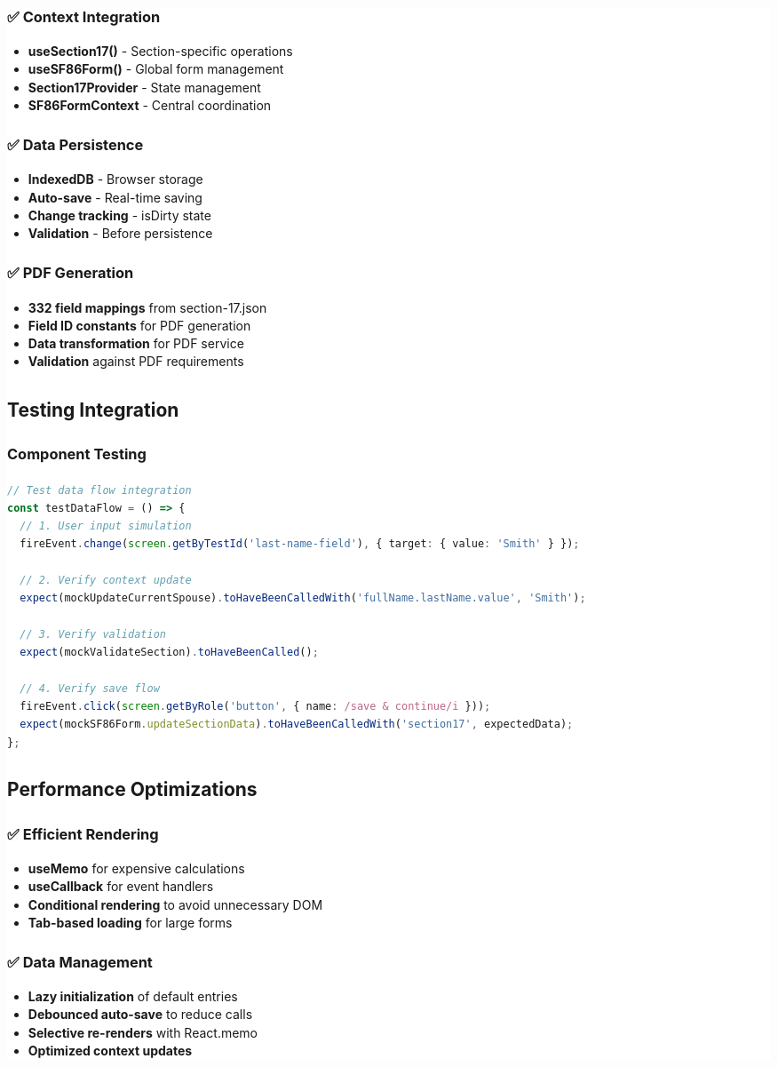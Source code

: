 ### ✅ Context Integration
- **useSection17()** - Section-specific operations
- **useSF86Form()** - Global form management
- **Section17Provider** - State management
- **SF86FormContext** - Central coordination

### ✅ Data Persistence
- **IndexedDB** - Browser storage
- **Auto-save** - Real-time saving
- **Change tracking** - isDirty state
- **Validation** - Before persistence

### ✅ PDF Generation
- **332 field mappings** from section-17.json
- **Field ID constants** for PDF generation
- **Data transformation** for PDF service
- **Validation** against PDF requirements

## Testing Integration

### Component Testing
```typescript
// Test data flow integration
const testDataFlow = () => {
  // 1. User input simulation
  fireEvent.change(screen.getByTestId('last-name-field'), { target: { value: 'Smith' } });
  
  // 2. Verify context update
  expect(mockUpdateCurrentSpouse).toHaveBeenCalledWith('fullName.lastName.value', 'Smith');
  
  // 3. Verify validation
  expect(mockValidateSection).toHaveBeenCalled();
  
  // 4. Verify save flow
  fireEvent.click(screen.getByRole('button', { name: /save & continue/i }));
  expect(mockSF86Form.updateSectionData).toHaveBeenCalledWith('section17', expectedData);
};
```

## Performance Optimizations

### ✅ Efficient Rendering
- **useMemo** for expensive calculations
- **useCallback** for event handlers  
- **Conditional rendering** to avoid unnecessary DOM
- **Tab-based loading** for large forms

### ✅ Data Management
- **Lazy initialization** of default entries
- **Debounced auto-save** to reduce calls
- **Selective re-renders** with React.memo
- **Optimized context updates**
